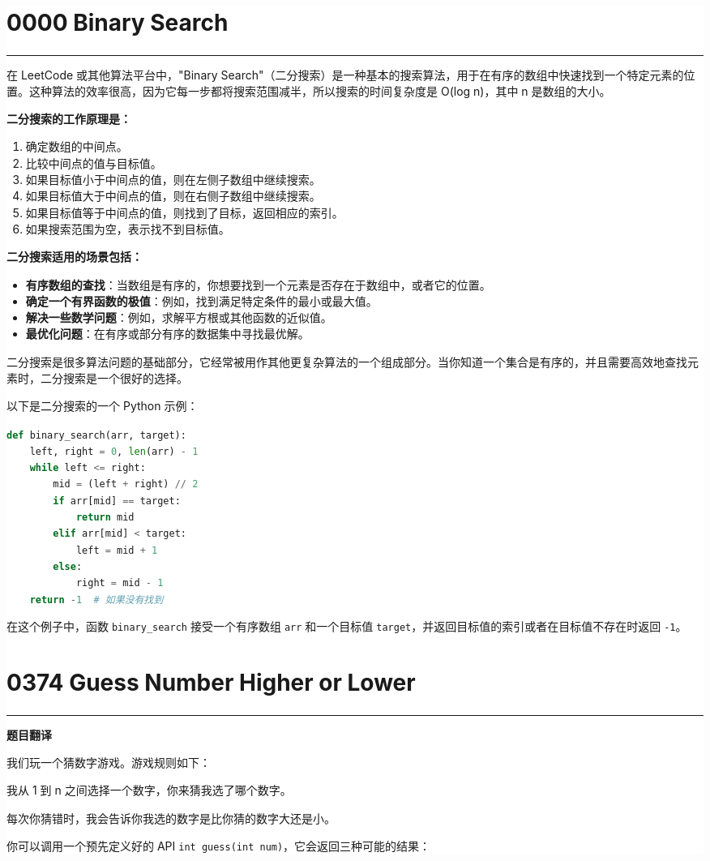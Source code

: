# 0000 Binary Search

---

在 LeetCode 或其他算法平台中，"Binary Search"（二分搜索）是一种基本的搜索算法，用于在有序的数组中快速找到一个特定元素的位置。这种算法的效率很高，因为它每一步都将搜索范围减半，所以搜索的时间复杂度是 O(log n)，其中 n 是数组的大小。

**二分搜索的工作原理是：**

1. 确定数组的中间点。
2. 比较中间点的值与目标值。
3. 如果目标值小于中间点的值，则在左侧子数组中继续搜索。
4. 如果目标值大于中间点的值，则在右侧子数组中继续搜索。
5. 如果目标值等于中间点的值，则找到了目标，返回相应的索引。
6. 如果搜索范围为空，表示找不到目标值。

**二分搜索适用的场景包括：**

- **有序数组的查找**：当数组是有序的，你想要找到一个元素是否存在于数组中，或者它的位置。
- **确定一个有界函数的极值**：例如，找到满足特定条件的最小或最大值。
- **解决一些数学问题**：例如，求解平方根或其他函数的近似值。
- **最优化问题**：在有序或部分有序的数据集中寻找最优解。

二分搜索是很多算法问题的基础部分，它经常被用作其他更复杂算法的一个组成部分。当你知道一个集合是有序的，并且需要高效地查找元素时，二分搜索是一个很好的选择。

以下是二分搜索的一个 Python 示例：

```python
def binary_search(arr, target):
    left, right = 0, len(arr) - 1
    while left <= right:
        mid = (left + right) // 2
        if arr[mid] == target:
            return mid
        elif arr[mid] < target:
            left = mid + 1
        else:
            right = mid - 1
    return -1  # 如果没有找到
```

在这个例子中，函数 `binary_search` 接受一个有序数组 `arr` 和一个目标值 `target`，并返回目标值的索引或者在目标值不存在时返回 `-1`。

# 0374 Guess Number Higher or Lower

---

**题目翻译**

我们玩一个猜数字游戏。游戏规则如下：

我从 1 到 n 之间选择一个数字，你来猜我选了哪个数字。

每次你猜错时，我会告诉你我选的数字是比你猜的数字大还是小。

你可以调用一个预先定义好的 API `int guess(int num)`，它会返回三种可能的结果：
